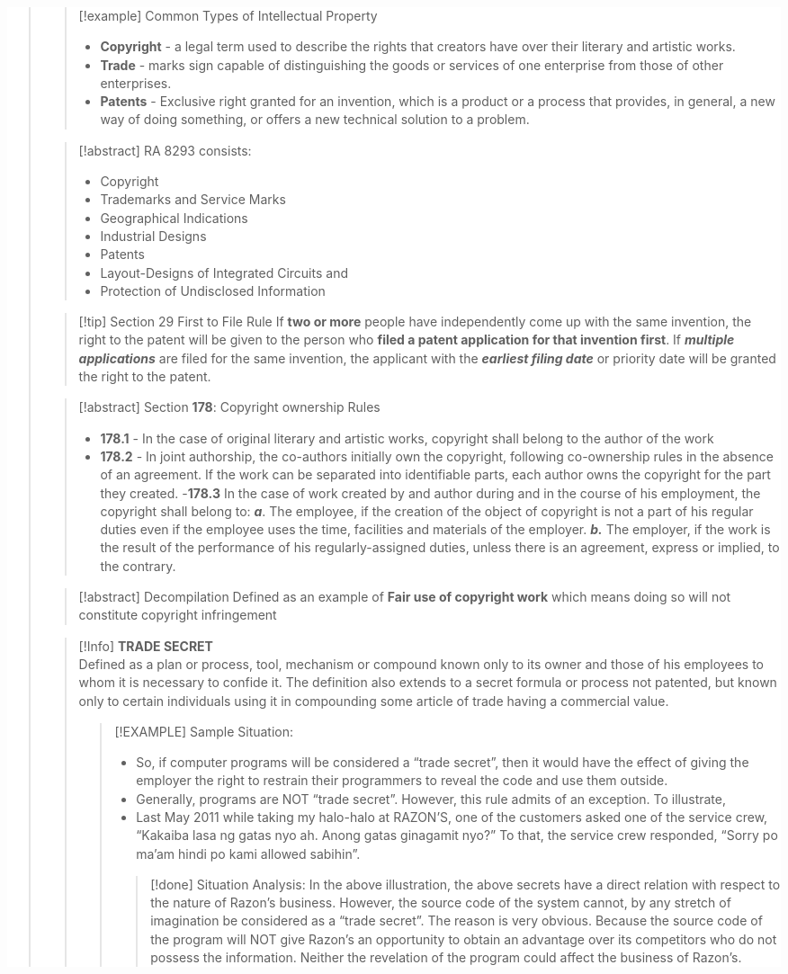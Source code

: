 >>[!example] Common Types of Intellectual Property
>> - __Copyright__ - a legal term used to describe the rights that creators have over their literary and artistic works.
>> - __Trade__ - marks sign capable of distinguishing the goods or services of one enterprise from those of other enterprises.
>> - __Patents__ - Exclusive right granted for an invention, which is a product or a process that provides, in general, a new way of doing something, or offers a new technical solution to a problem.
>
>>[!abstract] RA 8293 consists:
>> - Copyright
>> - Trademarks and Service Marks
>> - Geographical Indications
>> - Industrial Designs
>> - Patents
>> - Layout-Designs of Integrated Circuits and
>> - Protection of Undisclosed Information
>
>> [!tip] Section 29 First to File Rule
>>    If __two or more__ people have independently come up with the same invention, the right to the patent will be given to the person who __filed a patent application for that invention first__. If ___multiple applications___ are filed for the same invention, the applicant with the ___earliest filing date___ or priority date will be granted the right to the patent.
>
>> [!abstract] Section __178__: Copyright ownership Rules
>> - __178.1__ - In the case of original literary and artistic works, copyright shall belong to the author of the work
>> - __178.2__ - In joint authorship, the co-authors initially own the copyright, following co-ownership rules in the absence of an agreement. If the work can be separated into identifiable parts, each author owns the copyright for the part they created.
>> -__178.3__ In the case of work created by and author during and in the course of his employment, the copyright shall belong to:
>> 	___a___. The employee, if the creation of the object of copyright is not a part of his regular duties even if the employee uses the time, facilities and materials of the employer.
>> 	___b.___ The employer, if the work is the result of the performance of his regularly-assigned duties, unless there is an agreement, express or implied, to the contrary.
>
>> [!abstract] Decompilation
>> Defined as an example of __Fair use of copyright work__ which means doing so will not constitute copyright infringement
>
>> [!Info] __TRADE SECRET__  
>> Defined as a plan or process, tool, mechanism or compound known only to its owner and those of his employees to whom it is necessary to confide it. The definition also extends to a secret formula or process not patented, but known only to certain individuals using it in compounding some article of trade having a commercial value.
>>
>>>[!EXAMPLE] Sample Situation:
>>> - So, if computer programs will be considered a “trade secret”, then it would have the effect of giving the employer the right to restrain their programmers to reveal the code and use them outside.
>>>  - Generally, programs are NOT “trade secret”. However, this rule admits of an exception. To illustrate,
>>> - Last May 2011 while taking my halo-halo at RAZON’S, one of the customers asked one of the service crew, “Kakaiba lasa ng gatas nyo ah. Anong gatas ginagamit nyo?” To that, the service crew responded, “Sorry po ma’am hindi po kami allowed sabihin”.
>>>
>>>> [!done] Situation Analysis:
>>>>  In the above illustration, the above secrets have a direct relation with respect to the nature of Razon’s business. However, the source code of the system cannot, by any stretch of imagination be considered as a “trade secret”. The reason is very obvious. Because the source code of the program will NOT give Razon’s an opportunity to obtain an advantage over its competitors who do not possess the information. Neither the revelation of the program could affect the business of Razon’s.
>>>